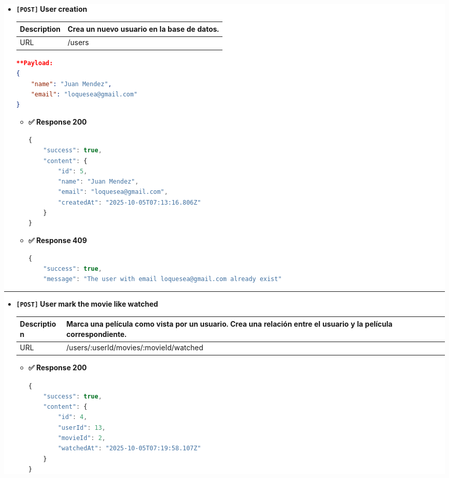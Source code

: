- **`[POST]` User creation**
    
    
    | Description | Crea un nuevo usuario en la base de datos. |
    | --- | --- |
    | URL | /users |
    
    ```json
    **Payload:
    {
        "name": "Juan Mendez",
        "email": "loquesea@gmail.com"
    }
    ```
    
    - **✅ Response 200**
        
        ```jsx
        {
            "success": true,
            "content": {
                "id": 5,
                "name": "Juan Mendez",
                "email": "loquesea@gmail.com",
                "createdAt": "2025-10-05T07:13:16.806Z"
            }
        }
        ```
        
    - **✅ Response 409**
        
        ```jsx
        {
            "success": true,
            "message": "The user with email loquesea@gmail.com already exist"
        ```
        
    

---

- **`[POST]` User mark the movie like watched**
    
    
    | Description | Marca una película como vista por un usuario. Crea una relación entre el usuario y la película correspondiente. |
    | --- | --- |
    | URL | /users/:userId/movies/:movieId/watched |
    
    - **✅ Response 200**
        
        ```jsx
        {
            "success": true,
            "content": {
                "id": 4,
                "userId": 13,
                "movieId": 2,
                "watchedAt": "2025-10-05T07:19:58.107Z"
            }
        }
        ```
        